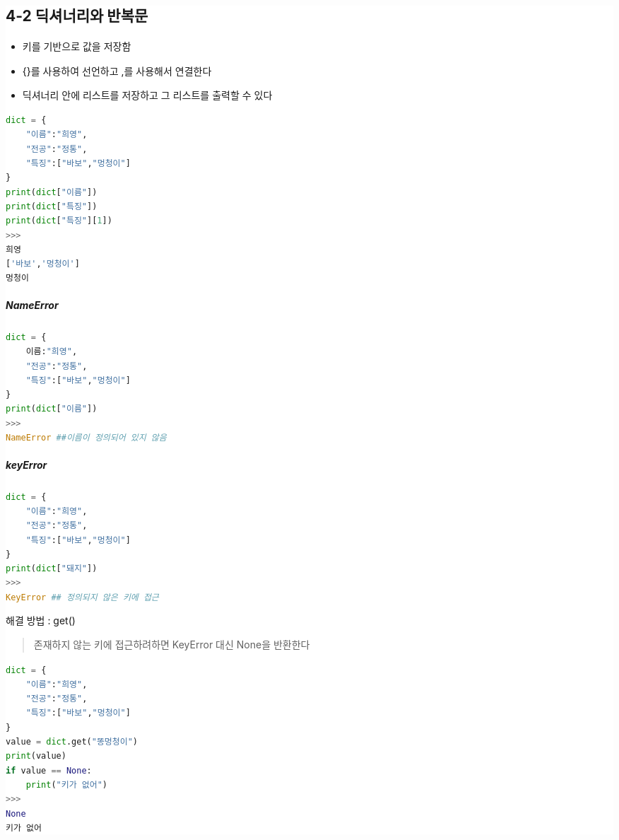 ## 4-2 딕셔너리와 반복문



- 키를 기반으로 값을 저장함

- {}를 사용하여 선언하고 ,를 사용해서 연결한다
- 딕셔너리 안에 리스트를 저장하고 그 리스트를 출력할 수 있다

``` python
dict = {
    "이름":"희영",
    "전공":"정통",
    "특징":["바보","멍청이"]
}
print(dict["이름"])
print(dict["특징"])
print(dict["특징"][1])
>>>
희영
['바보','멍청이']
멍청이
```



##### NameError

``` python
dict = {
    이름:"희영",
    "전공":"정통",
    "특징":["바보","멍청이"]
}
print(dict["이름"])
>>>
NameError ##이름이 정의되어 있지 않음
```

##### keyError

``` python
dict = {
    "이름":"희영",
    "전공":"정통",
    "특징":["바보","멍청이"]
}
print(dict["돼지"])
>>>
KeyError ## 정의되지 않은 키에 접근
```

해결 방법 : get()

> 존재하지 않는 키에 접근하려하면 KeyError 대신 None을 반환한다

``` python
dict = {
    "이름":"희영",
    "전공":"정통",
    "특징":["바보","멍청이"]
}
value = dict.get("똥멍청이")
print(value)
if value == None:
    print("키가 없어")
>>>
None
키가 없어
```